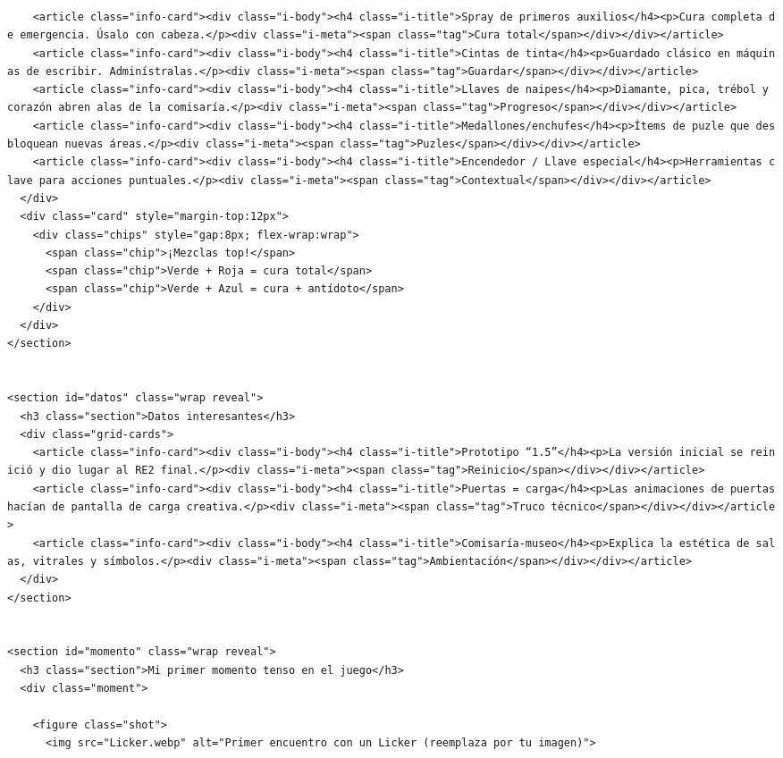         <article class="info-card"><div class="i-body"><h4 class="i-title">Spray de primeros auxilios</h4><p>Cura completa de emergencia. Úsalo con cabeza.</p><div class="i-meta"><span class="tag">Cura total</span></div></div></article>
        <article class="info-card"><div class="i-body"><h4 class="i-title">Cintas de tinta</h4><p>Guardado clásico en máquinas de escribir. Adminístralas.</p><div class="i-meta"><span class="tag">Guardar</span></div></div></article>
        <article class="info-card"><div class="i-body"><h4 class="i-title">Llaves de naipes</h4><p>Diamante, pica, trébol y corazón abren alas de la comisaría.</p><div class="i-meta"><span class="tag">Progreso</span></div></div></article>
        <article class="info-card"><div class="i-body"><h4 class="i-title">Medallones/enchufes</h4><p>Ítems de puzle que desbloquean nuevas áreas.</p><div class="i-meta"><span class="tag">Puzles</span></div></div></article>
        <article class="info-card"><div class="i-body"><h4 class="i-title">Encendedor / Llave especial</h4><p>Herramientas clave para acciones puntuales.</p><div class="i-meta"><span class="tag">Contextual</span></div></div></article>
      </div>
      <div class="card" style="margin-top:12px">
        <div class="chips" style="gap:8px; flex-wrap:wrap">
          <span class="chip">¡Mezclas top!</span>
          <span class="chip">Verde + Roja = cura total</span>
          <span class="chip">Verde + Azul = cura + antídoto</span>
        </div>
      </div>
    </section>

    
    <section id="datos" class="wrap reveal">
      <h3 class="section">Datos interesantes</h3>
      <div class="grid-cards">
        <article class="info-card"><div class="i-body"><h4 class="i-title">Prototipo “1.5”</h4><p>La versión inicial se reinició y dio lugar al RE2 final.</p><div class="i-meta"><span class="tag">Reinicio</span></div></div></article>
        <article class="info-card"><div class="i-body"><h4 class="i-title">Puertas = carga</h4><p>Las animaciones de puertas hacían de pantalla de carga creativa.</p><div class="i-meta"><span class="tag">Truco técnico</span></div></div></article>
        <article class="info-card"><div class="i-body"><h4 class="i-title">Comisaría-museo</h4><p>Explica la estética de salas, vitrales y símbolos.</p><div class="i-meta"><span class="tag">Ambientación</span></div></div></article>
      </div>
    </section>

    
    <section id="momento" class="wrap reveal">
      <h3 class="section">Mi primer momento tenso en el juego</h3>
      <div class="moment">
      
        <figure class="shot">
          <img src="Licker.webp" alt="Primer encuentro con un Licker (reemplaza por tu imagen)">